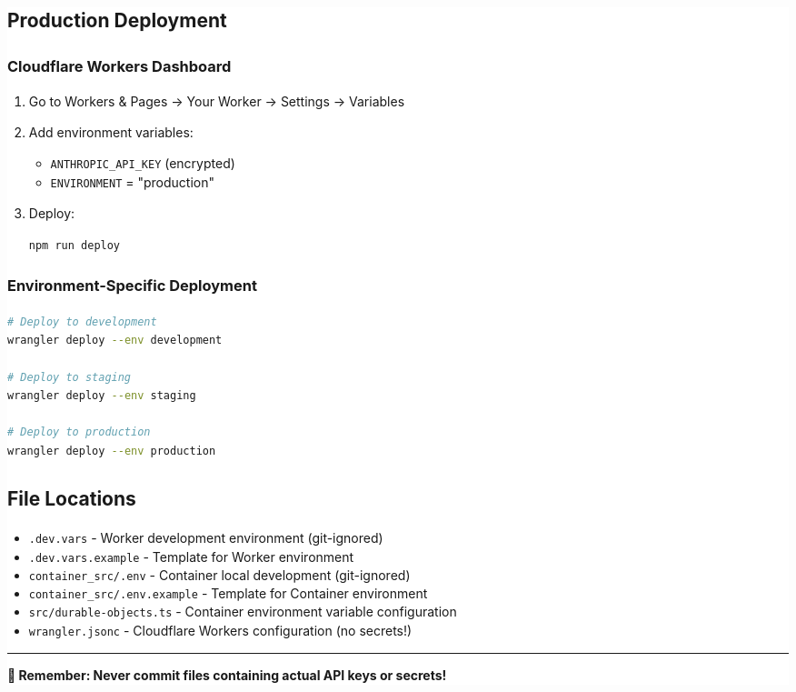 ## Production Deployment

### Cloudflare Workers Dashboard

1. Go to Workers & Pages → Your Worker → Settings → Variables
2. Add environment variables:
   - `ANTHROPIC_API_KEY` (encrypted)
   - `ENVIRONMENT` = "production"

3. Deploy:
   ```bash
   npm run deploy
   ```

### Environment-Specific Deployment

```bash
# Deploy to development
wrangler deploy --env development

# Deploy to staging  
wrangler deploy --env staging

# Deploy to production
wrangler deploy --env production
```

## File Locations

- `.dev.vars` - Worker development environment (git-ignored)
- `.dev.vars.example` - Template for Worker environment
- `container_src/.env` - Container local development (git-ignored)
- `container_src/.env.example` - Template for Container environment
- `src/durable-objects.ts` - Container environment variable configuration
- `wrangler.jsonc` - Cloudflare Workers configuration (no secrets!)

---

**🔐 Remember: Never commit files containing actual API keys or secrets!**